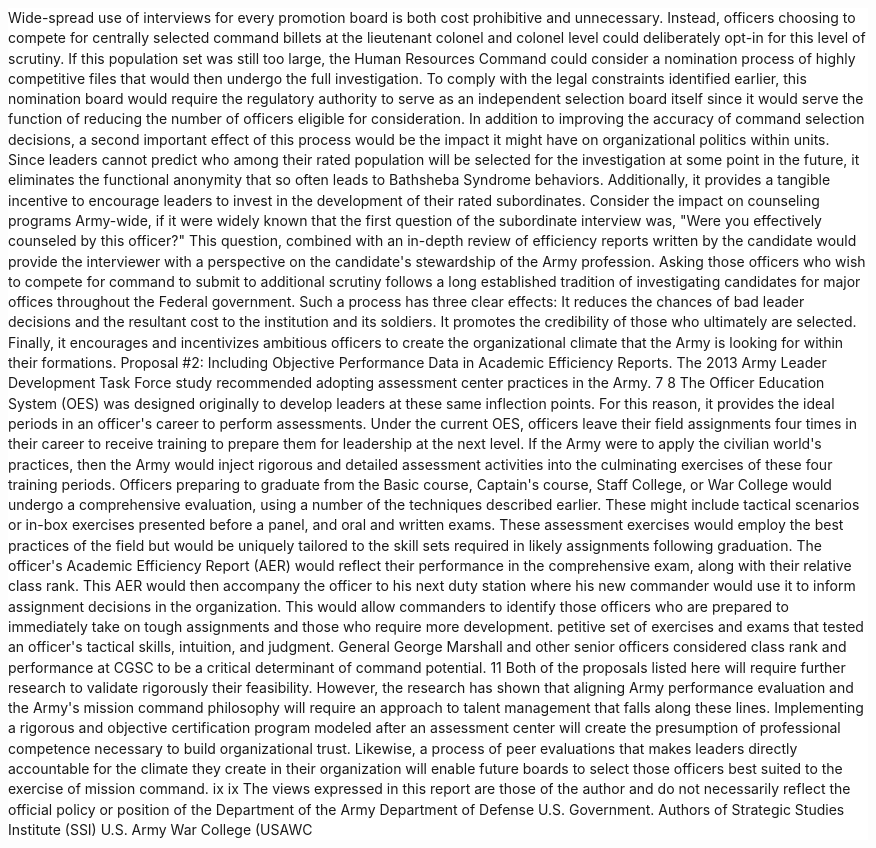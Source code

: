 Wide-spread use of interviews for every promotion board is both cost prohibitive and unnecessary. Instead, officers choosing to compete for centrally selected command billets at the lieutenant colonel and colonel level could deliberately opt-in for this level of scrutiny. If this population set was still too large, the Human Resources Command could consider a nomination process of highly competitive files that would then undergo the full investigation. To comply with the legal constraints identified earlier, this nomination board would require the regulatory authority to serve as an independent selection board itself since it would serve the function of reducing the number of officers eligible for consideration.
In addition to improving the accuracy of command selection decisions, a second important effect of this process would be the impact it might have on organizational politics within units. Since leaders cannot predict who among their rated population will be selected for the investigation at some point in the future, it eliminates the functional anonymity that so often leads to Bathsheba Syndrome behaviors. Additionally, it provides a tangible incentive to encourage leaders to invest in the development of their rated subordinates. Consider the impact on counseling programs Army-wide, if it were widely known that the first question of the subordinate interview was, "Were you effectively counseled by this officer?" This question, combined with an in-depth review of efficiency reports written by the candidate would provide the interviewer with a perspective on the candidate's stewardship of the Army profession.
Asking those officers who wish to compete for command to submit to additional scrutiny follows a long established tradition of investigating candidates for major offices throughout the Federal government. Such a process has three clear effects: It reduces the chances of bad leader decisions and the resultant cost to the institution and its soldiers. It promotes the credibility of those who ultimately are selected. Finally, it encourages and incentivizes ambitious officers to create the organizational climate that the Army is looking for within their formations.
Proposal #2: Including Objective Performance Data in Academic Efficiency Reports.
The 2013 Army Leader Development Task Force study recommended adopting assessment center practices in the Army. 
7
8
The Officer Education System (OES) was designed originally to develop leaders at these same inflection points. For this reason, it provides the ideal periods in an officer's career to perform assessments. Under the current OES, officers leave their field assignments four times in their career to receive training to prepare them for leadership at the next level. If the Army were to apply the civilian world's practices, then the Army would inject rigorous and detailed assessment activities into the culminating exercises of these four training periods. Officers preparing to graduate from the Basic course, Captain's course, Staff College, or War College would undergo a comprehensive evaluation, using a number of the techniques described earlier. These might include tactical scenarios or in-box exercises presented before a panel, and oral and written exams. These assessment exercises would employ the best practices of the field but would be uniquely tailored to the skill sets required in likely assignments following graduation. The officer's Academic Efficiency Report (AER) would reflect their performance in the comprehensive exam, along with their relative class rank. This AER would then accompany the officer to his next duty station where his new commander would use it to inform assignment decisions in the organization. This would allow commanders to identify those officers who are prepared to immediately take on tough assignments and those who require more development.
petitive set of exercises and exams that tested an officer's tactical skills, intuition, and judgment. General George Marshall and other senior officers considered class rank and performance at CGSC to be a critical determinant of command potential. 
11
Both of the proposals listed here will require further research to validate rigorously their feasibility. However, the research has shown that aligning Army performance evaluation and the Army's mission command philosophy will require an approach to talent management that falls along these lines. Implementing a rigorous and objective certification program modeled after an assessment center will create the presumption of professional competence necessary to build organizational trust. Likewise, a process of peer evaluations that makes leaders directly accountable for the climate they create in their organization will enable future boards to select those officers best suited to the exercise of mission command.
ix
ix
The views expressed in this report are those of the author and do not necessarily reflect the official policy or position of the 
Department of the Army
Department of Defense
U.S. Government. Authors of Strategic Studies Institute (SSI)
U.S. Army War College (USAWC